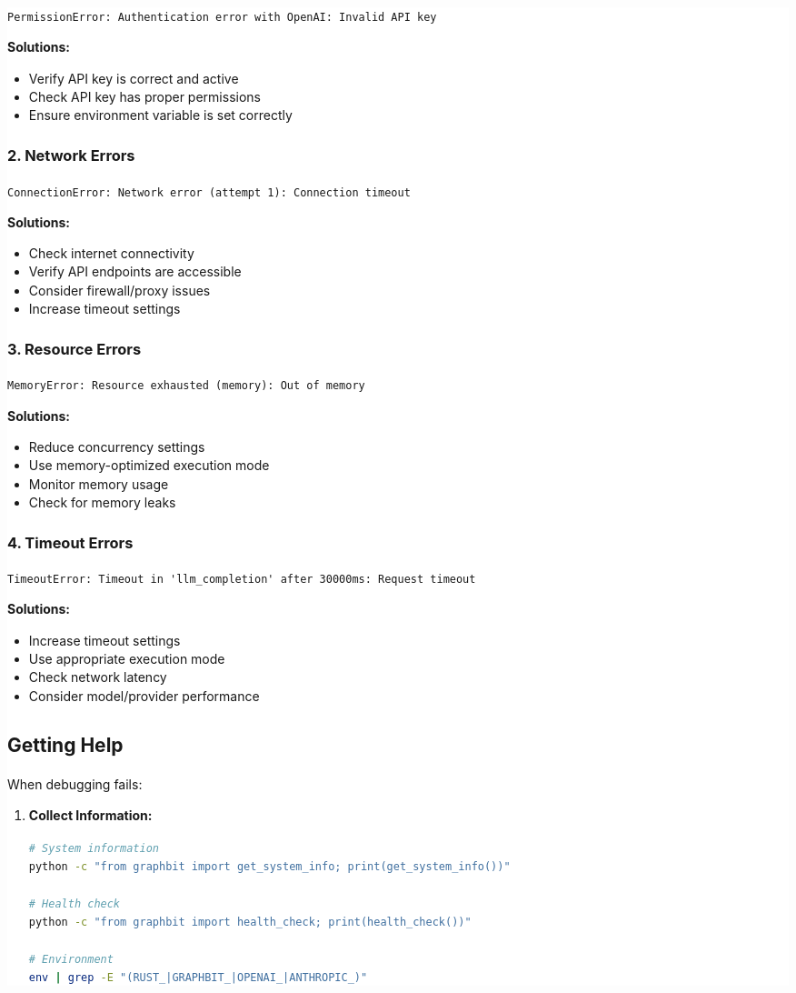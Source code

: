 ```
PermissionError: Authentication error with OpenAI: Invalid API key
```

**Solutions:**
- Verify API key is correct and active
- Check API key has proper permissions
- Ensure environment variable is set correctly

### 2. Network Errors

```
ConnectionError: Network error (attempt 1): Connection timeout
```

**Solutions:**
- Check internet connectivity
- Verify API endpoints are accessible
- Consider firewall/proxy issues
- Increase timeout settings

### 3. Resource Errors

```
MemoryError: Resource exhausted (memory): Out of memory
```

**Solutions:**
- Reduce concurrency settings
- Use memory-optimized execution mode
- Monitor memory usage
- Check for memory leaks

### 4. Timeout Errors

```
TimeoutError: Timeout in 'llm_completion' after 30000ms: Request timeout
```

**Solutions:**
- Increase timeout settings
- Use appropriate execution mode
- Check network latency
- Consider model/provider performance

## Getting Help

When debugging fails:

1. **Collect Information:**
   ```bash
   # System information
   python -c "from graphbit import get_system_info; print(get_system_info())"
   
   # Health check
   python -c "from graphbit import health_check; print(health_check())"
   
   # Environment
   env | grep -E "(RUST_|GRAPHBIT_|OPENAI_|ANTHROPIC_)"
   ```
